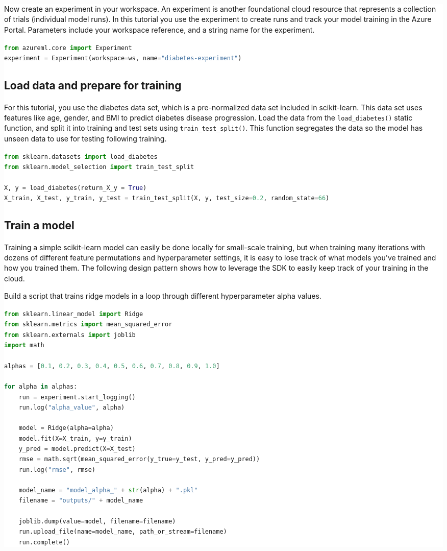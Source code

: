 Now create an experiment in your workspace. An experiment is another foundational cloud resource that represents a collection of trials (individual model runs). In this tutorial you use the experiment to create runs and track your model training in the Azure Portal. Parameters include your workspace reference, and a string name for the experiment.


```python
from azureml.core import Experiment
experiment = Experiment(workspace=ws, name="diabetes-experiment")
```

## Load data and prepare for training

For this tutorial, you use the diabetes data set, which is a pre-normalized data set included in scikit-learn. This data set uses features like age, gender, and BMI to predict diabetes disease progression. Load the data from the `load_diabetes()` static function, and split it into training and test sets using `train_test_split()`. This function segregates the data so the model has unseen data to use for testing following training.


```python
from sklearn.datasets import load_diabetes
from sklearn.model_selection import train_test_split

X, y = load_diabetes(return_X_y = True)
X_train, X_test, y_train, y_test = train_test_split(X, y, test_size=0.2, random_state=66)
```

## Train a model

Training a simple scikit-learn model can easily be done locally for small-scale training, but when training many iterations with dozens of different feature permutations and hyperparameter settings, it is easy to lose track of what models you've trained and how you trained them. The following design pattern shows how to leverage the SDK to easily keep track of your training in the cloud.

Build a script that trains ridge models in a loop through different hyperparameter alpha values.


```python
from sklearn.linear_model import Ridge
from sklearn.metrics import mean_squared_error
from sklearn.externals import joblib
import math

alphas = [0.1, 0.2, 0.3, 0.4, 0.5, 0.6, 0.7, 0.8, 0.9, 1.0]

for alpha in alphas:
    run = experiment.start_logging()
    run.log("alpha_value", alpha)

    model = Ridge(alpha=alpha)
    model.fit(X=X_train, y=y_train)
    y_pred = model.predict(X=X_test)
    rmse = math.sqrt(mean_squared_error(y_true=y_test, y_pred=y_pred))
    run.log("rmse", rmse)

    model_name = "model_alpha_" + str(alpha) + ".pkl"
    filename = "outputs/" + model_name

    joblib.dump(value=model, filename=filename)
    run.upload_file(name=model_name, path_or_stream=filename)
    run.complete()
```
